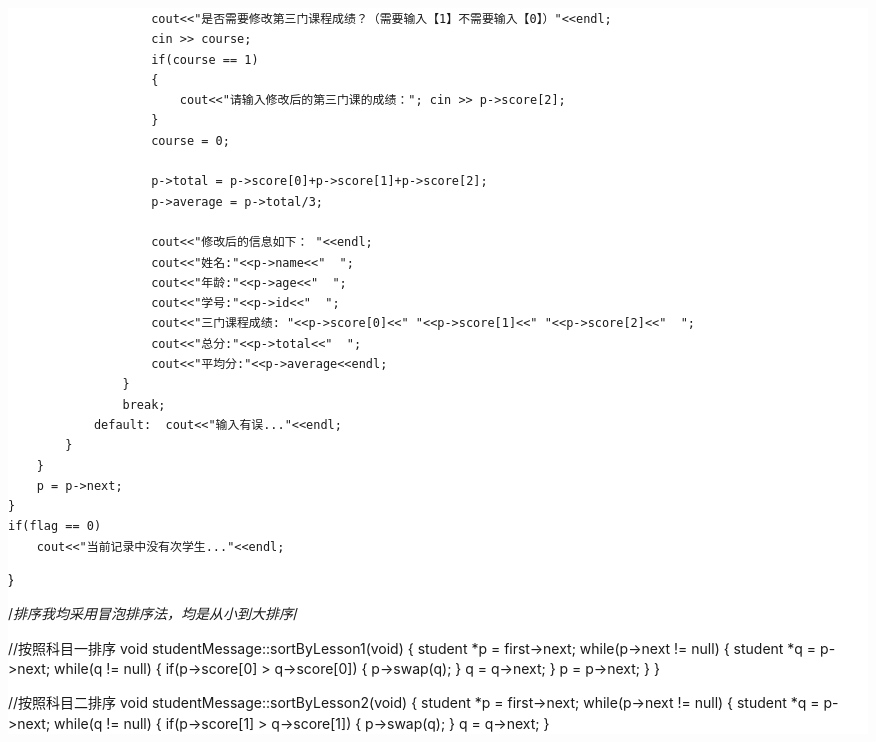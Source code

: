                         cout<<"是否需要修改第三门课程成绩？（需要输入【1】不需要输入【0】）"<<endl;
                        cin >> course;
                        if(course == 1)
                        {
                            cout<<"请输入修改后的第三门课的成绩："; cin >> p->score[2];
                        }
                        course = 0;
                        
                        p->total = p->score[0]+p->score[1]+p->score[2];
                        p->average = p->total/3;
                        
                        cout<<"修改后的信息如下： "<<endl;
                        cout<<"姓名:"<<p->name<<"  ";
                        cout<<"年龄:"<<p->age<<"  ";
                        cout<<"学号:"<<p->id<<"  ";
                        cout<<"三门课程成绩: "<<p->score[0]<<" "<<p->score[1]<<" "<<p->score[2]<<"  ";
                        cout<<"总分:"<<p->total<<"  ";
                        cout<<"平均分:"<<p->average<<endl;    
                    }
                    break;
                default:  cout<<"输入有误..."<<endl;
            }
        }
        p = p->next;
    }
    if(flag == 0)
        cout<<"当前记录中没有次学生..."<<endl;
}

/*排序我均采用冒泡排序法，均是从小到大排序*/


//按照科目一排序
void studentMessage::sortByLesson1(void) 
{
    student *p = first->next;
    while(p->next != null)
    {
        student *q = p->next;
        while(q != null)
        {
            if(p->score[0] > q->score[0])
            {
                p->swap(q);
            }
            q = q->next;
        }
        p = p->next;
    }
}

//按照科目二排序
void studentMessage::sortByLesson2(void)
{
    student *p = first->next;
    while(p->next != null)
    {
        student *q = p->next;
        while(q != null)
        {
            if(p->score[1] > q->score[1])
            {
                p->swap(q);
            }
            q = q->next;
        }